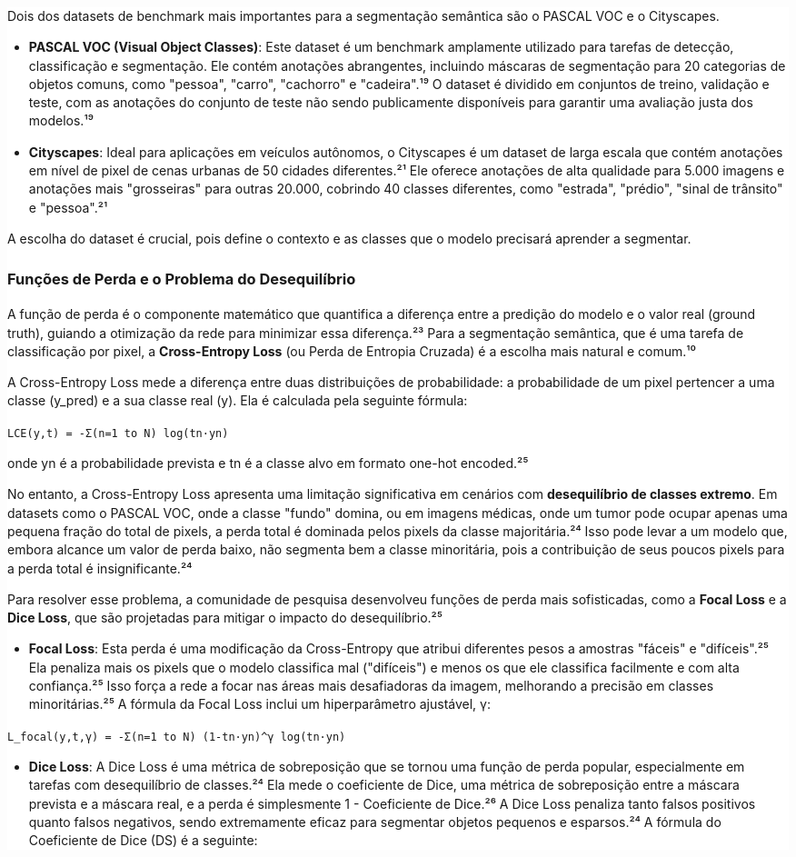 Dois dos datasets de benchmark mais importantes para a segmentação semântica são o PASCAL VOC e o Cityscapes.

- **PASCAL VOC (Visual Object Classes)**: Este dataset é um benchmark amplamente utilizado para tarefas de detecção, classificação e segmentação. Ele contém anotações abrangentes, incluindo máscaras de segmentação para 20 categorias de objetos comuns, como "pessoa", "carro", "cachorro" e "cadeira".¹⁹ O dataset é dividido em conjuntos de treino, validação e teste, com as anotações do conjunto de teste não sendo publicamente disponíveis para garantir uma avaliação justa dos modelos.¹⁹

- **Cityscapes**: Ideal para aplicações em veículos autônomos, o Cityscapes é um dataset de larga escala que contém anotações em nível de pixel de cenas urbanas de 50 cidades diferentes.²¹ Ele oferece anotações de alta qualidade para 5.000 imagens e anotações mais "grosseiras" para outras 20.000, cobrindo 40 classes diferentes, como "estrada", "prédio", "sinal de trânsito" e "pessoa".²¹

A escolha do dataset é crucial, pois define o contexto e as classes que o modelo precisará aprender a segmentar.

### Funções de Perda e o Problema do Desequilíbrio

A função de perda é o componente matemático que quantifica a diferença entre a predição do modelo e o valor real (ground truth), guiando a otimização da rede para minimizar essa diferença.²³ Para a segmentação semântica, que é uma tarefa de classificação por pixel, a **Cross-Entropy Loss** (ou Perda de Entropia Cruzada) é a escolha mais natural e comum.¹⁰

A Cross-Entropy Loss mede a diferença entre duas distribuições de probabilidade: a probabilidade de um pixel pertencer a uma classe (y_pred) e a sua classe real (y). Ela é calculada pela seguinte fórmula:

```
LCE(y,t) = -Σ(n=1 to N) log(tn·yn)
```

onde yn é a probabilidade prevista e tn é a classe alvo em formato one-hot encoded.²⁵

No entanto, a Cross-Entropy Loss apresenta uma limitação significativa em cenários com **desequilíbrio de classes extremo**. Em datasets como o PASCAL VOC, onde a classe "fundo" domina, ou em imagens médicas, onde um tumor pode ocupar apenas uma pequena fração do total de pixels, a perda total é dominada pelos pixels da classe majoritária.²⁴ Isso pode levar a um modelo que, embora alcance um valor de perda baixo, não segmenta bem a classe minoritária, pois a contribuição de seus poucos pixels para a perda total é insignificante.²⁴

Para resolver esse problema, a comunidade de pesquisa desenvolveu funções de perda mais sofisticadas, como a **Focal Loss** e a **Dice Loss**, que são projetadas para mitigar o impacto do desequilíbrio.²⁵

- **Focal Loss**: Esta perda é uma modificação da Cross-Entropy que atribui diferentes pesos a amostras "fáceis" e "difíceis".²⁵ Ela penaliza mais os pixels que o modelo classifica mal ("difíceis") e menos os que ele classifica facilmente e com alta confiança.²⁵ Isso força a rede a focar nas áreas mais desafiadoras da imagem, melhorando a precisão em classes minoritárias.²⁵ A fórmula da Focal Loss inclui um hiperparâmetro ajustável, γ:

```
L_focal(y,t,γ) = -Σ(n=1 to N) (1-tn·yn)^γ log(tn·yn)
```

- **Dice Loss**: A Dice Loss é uma métrica de sobreposição que se tornou uma função de perda popular, especialmente em tarefas com desequilíbrio de classes.²⁴ Ela mede o coeficiente de Dice, uma métrica de sobreposição entre a máscara prevista e a máscara real, e a perda é simplesmente 1 - Coeficiente de Dice.²⁶ A Dice Loss penaliza tanto falsos positivos quanto falsos negativos, sendo extremamente eficaz para segmentar objetos pequenos e esparsos.²⁴ A fórmula do Coeficiente de Dice (DS) é a seguinte:
